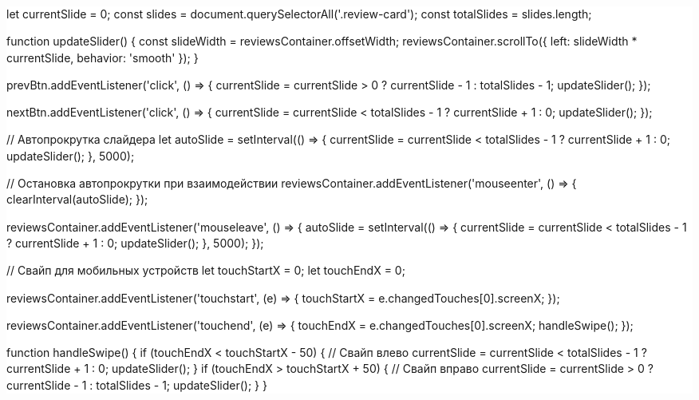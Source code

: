 let currentSlide = 0;
const slides = document.querySelectorAll('.review-card');
const totalSlides = slides.length;

function updateSlider() {
    const slideWidth = reviewsContainer.offsetWidth;
    reviewsContainer.scrollTo({
        left: slideWidth * currentSlide,
        behavior: 'smooth'
    });
}

prevBtn.addEventListener('click', () => {
    currentSlide = currentSlide > 0 ? currentSlide - 1 : totalSlides - 1;
    updateSlider();
});

nextBtn.addEventListener('click', () => {
    currentSlide = currentSlide < totalSlides - 1 ? currentSlide + 1 : 0;
    updateSlider();
});

// Автопрокрутка слайдера
let autoSlide = setInterval(() => {
    currentSlide = currentSlide < totalSlides - 1 ? currentSlide + 1 : 0;
    updateSlider();
}, 5000);

// Остановка автопрокрутки при взаимодействии
reviewsContainer.addEventListener('mouseenter', () => {
    clearInterval(autoSlide);
});

reviewsContainer.addEventListener('mouseleave', () => {
    autoSlide = setInterval(() => {
        currentSlide = currentSlide < totalSlides - 1 ? currentSlide + 1 : 0;
        updateSlider();
    }, 5000);
});

// Свайп для мобильных устройств
let touchStartX = 0;
let touchEndX = 0;

reviewsContainer.addEventListener('touchstart', (e) => {
    touchStartX = e.changedTouches[0].screenX;
});

reviewsContainer.addEventListener('touchend', (e) => {
    touchEndX = e.changedTouches[0].screenX;
    handleSwipe();
});

function handleSwipe() {
    if (touchEndX < touchStartX - 50) {
        // Свайп влево
        currentSlide = currentSlide < totalSlides - 1 ? currentSlide + 1 : 0;
        updateSlider();
    }
    if (touchEndX > touchStartX + 50) {
        // Свайп вправо
        currentSlide = currentSlide > 0 ? currentSlide - 1 : totalSlides - 1;
        updateSlider();
    }
}
